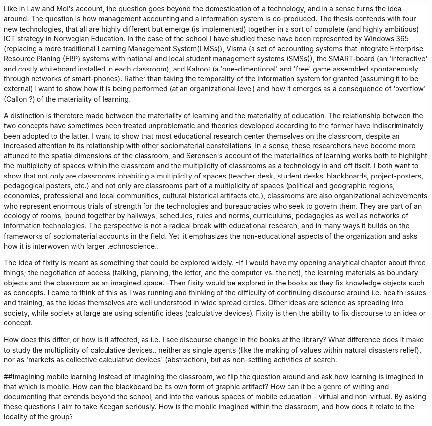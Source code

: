 Like in Law and Mol's account, the question goes beyond the domestication of a technology, and in a sense turns the idea around. The question is how management accounting and a information system is co-produced. The thesis contends with four new technologies, that all are highly different but emerge (is implemented) together in a sort of complete (and highly ambitious) ICT strategy in Norwegian Education. In the case of the school I have studied these have been represented by Windows 365 (replacing a more traditional Learning Management System(LMSs)), Visma (a set of accounting systems that integrate Enterprise Resource Planing (ERP) systems with national and local student management systems (SMSs)), the SMART-board (an 'interactive' and costly whiteboard installed in each classroom), and Kahoot (a 'one-dimentional' and 'free' game assembled spontaneously through networks of smart-phones). Rather than taking the temporality of the information system for granted (assuming it to be external) I want to show how it is being performed (at an organizational level) and how it emerges as a consequence of 'overflow' (Callon ?) of the materiality of learning.

A distinction is therefore made between the materiality of learning and the materiality of education. The relationship between the two concepts have sometimes been treated unproblematic and theories developed according to the former have indiscriminately been adopted to the latter. I want to show that most educational research center themselves on the classroom, despite an increased attention to its relationship with other sociomaterial constellations. In a sense, these researchers have become more attuned to the spatial dimensions of the classroom, and Sørensen's account of the materialities of learning works both to highlight the multiplicity of spaces within the classroom and the multiplicity of classrooms as a technology in and off itself. I both want to show that not only are classrooms inhabiting a multiplicity of spaces (teacher desk, student desks, blackboards, project-posters, pedagogical posters, etc.) and not only are classrooms part of a multiplicity of spaces (political and geographic regions, economies, professional and local communities, cultural historical artifacts etc.), classrooms are also organizational achievements who represent enormous trials of strength for the technologies and bureaucracies who seek to govern them. They are part of an ecology of rooms, bound together by hallways, schedules, rules and norms, curriculums, pedagogies as well as networks of information technologies. The perspective is not a radical break with educational research, and in many ways it builds on the frameworks of sociomaterial accounts in the field. Yet, it emphasizes the non-educational aspects of the organization and asks how it is interwoven with larger technoscience..


The idea of fixity is meant as something that could be explored widely.
-If I would have my opening analytical chapter about three things; the negotiation of access (talking, planning, the letter, and the computer vs. the net), the learning materials as boundary objects and the classroom as an imagined space.
-Then fixity would be explored in the books as they fix knowledge objects such as concepts. I came to think of this as I was running and thinking of the difficulty of continuing discourse around i.e. health issues and training, as the ideas themselves are well understood in wide spread circles. Other ideas are science as spreading into society, while society at large are using scientific ideas (calculative devices). Fixity is then the ability to fix discourse to an idea or concept.

How does this differ, or how is it affected, as i.e. I see discourse change in the books at the library?
What difference does it make to study the multiplicity of calculative devices.. neither as single agents (like the making of values within natural disasters relief), nor as 'markets as collective calculative devices' (abstraction), but as non-settling activities of search.


##Imagining mobile learning
Instead of imagining the classroom, we flip the question around and ask how learning is imagined in that which is mobile. How can the blackboard be its own form of graphic artifact? How can it be a genre of writing and documenting that extends beyond the school, and into the various spaces of mobile education - virtual and non-virtual. By asking these questions I aim to take Keegan seriously. How is the mobile imagined within the classroom, and how does it relate to the locality of the group?
